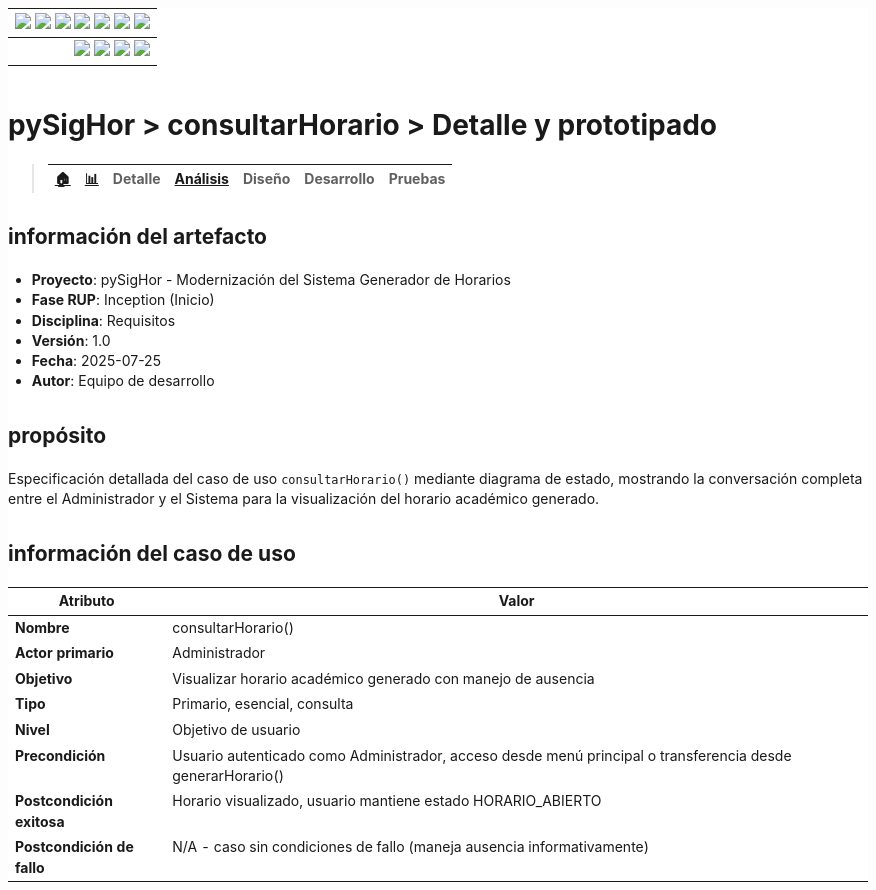 <div align=right>
 
|[![](https://img.shields.io/badge/-Inicio-FFF?style=flat&logo=Emlakjet&logoColor=black)](../../../../README.md) [![](https://img.shields.io/badge/-RUP-FFF?style=flat&logo=Elsevier&logoColor=black)](../../../README.md) [![](https://img.shields.io/badge/-Modelo_del_dominio-FFF?style=flat&logo=freedesktop.org&logoColor=black)](../../00-modelo-del-dominio/modelo-dominio.md) [![](https://img.shields.io/badge/-Actores_&_Casos_de_Uso-FFF?style=flat&logo=crewunited&logoColor=black)](../../01-actores-casos-uso/actores-casos-uso.md) [![](https://img.shields.io/badge/-Diagrama_de_contexto-FFF?style=flat&logo=diagramsdotnet&logoColor=black)](../../01-actores-casos-uso/diagrama-contexto-administrador.md) [![](https://img.shields.io/badge/-Detalle_&_Prototipo-FFF?style=flat&logo=typeorm&logoColor=black)](../README.md) [![](https://img.shields.io/badge/-Análisis-FFF?style=flat&logo=multisim&logoColor=black)](../../../01-analisis/casos-uso/README.md)|
|-:|
|[![](https://img.shields.io/badge/-Estado-FFF?style=flat&logo=greensock&logoColor=black)](../../../README.md) [![](https://img.shields.io/badge/-Propuesta_de_dashboard-FFF?style=flat&logo=composer&logoColor=black)](https://raw.githubusercontent.com/mmasias/pySigHor/main/images/RUP/99-seguimiento/diagrama-contexto-administrador.svg) [![](https://img.shields.io/badge/-Reflexiones-FFF?style=flat&logo=hootsuite&logoColor=black)](../../../../extraDocs/README.md) [![](https://img.shields.io/badge/-Log_de_conversación-FFF?style=flat&logo=gnometerminal&logoColor=black)](../../../../conversation-log.md)|

</div>

# pySigHor > consultarHorario > Detalle y prototipado

> |[🏠️](/RUP/README.md)|[ 📊](https://raw.githubusercontent.com/mmasias/pySigHor/main/images/RUP/99-seguimiento/diagrama-contexto-administrador.svg)|**Detalle**|[Análisis](/RUP/01-analisis/casos-uso/consultarHorario/README.md)|Diseño|Desarrollo|Pruebas|
> |-|-|-|-|-|-|-|

## información del artefacto

- **Proyecto**: pySigHor - Modernización del Sistema Generador de Horarios
- **Fase RUP**: Inception (Inicio)
- **Disciplina**: Requisitos
- **Versión**: 1.0
- **Fecha**: 2025-07-25
- **Autor**: Equipo de desarrollo

## propósito

Especificación detallada del caso de uso `consultarHorario()` mediante diagrama de estado, mostrando la conversación completa entre el Administrador y el Sistema para la visualización del horario académico generado.

## información del caso de uso

|Atributo|Valor|
|-|-|
|**Nombre**|consultarHorario()|
|**Actor primario**|Administrador|
|**Objetivo**|Visualizar horario académico generado con manejo de ausencia|
|**Tipo**|Primario, esencial, consulta|
|**Nivel**|Objetivo de usuario|
|**Precondición**|Usuario autenticado como Administrador, acceso desde menú principal o transferencia desde generarHorario()|
|**Postcondición exitosa**|Horario visualizado, usuario mantiene estado HORARIO_ABIERTO|
|**Postcondición de fallo**|N/A - caso sin condiciones de fallo (maneja ausencia informativamente)|

